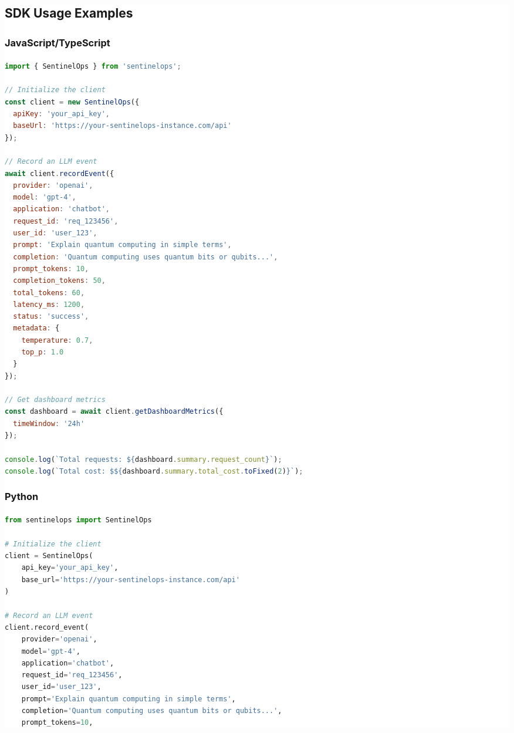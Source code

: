 ## SDK Usage Examples

### JavaScript/TypeScript

```javascript
import { SentinelOps } from 'sentinelops';

// Initialize the client
const client = new SentinelOps({
  apiKey: 'your_api_key',
  baseUrl: 'https://your-sentinelops-instance.com/api'
});

// Record an LLM event
await client.recordEvent({
  provider: 'openai',
  model: 'gpt-4',
  application: 'chatbot',
  request_id: 'req_123456',
  user_id: 'user_123',
  prompt: 'Explain quantum computing in simple terms',
  completion: 'Quantum computing uses quantum bits or qubits...',
  prompt_tokens: 10,
  completion_tokens: 50,
  total_tokens: 60,
  latency_ms: 1200,
  status: 'success',
  metadata: {
    temperature: 0.7,
    top_p: 1.0
  }
});

// Get dashboard metrics
const dashboard = await client.getDashboardMetrics({
  timeWindow: '24h'
});

console.log(`Total requests: ${dashboard.summary.request_count}`);
console.log(`Total cost: $${dashboard.summary.total_cost.toFixed(2)}`);
```

### Python

```python
from sentinelops import SentinelOps

# Initialize the client
client = SentinelOps(
    api_key='your_api_key',
    base_url='https://your-sentinelops-instance.com/api'
)

# Record an LLM event
client.record_event(
    provider='openai',
    model='gpt-4',
    application='chatbot',
    request_id='req_123456',
    user_id='user_123',
    prompt='Explain quantum computing in simple terms',
    completion='Quantum computing uses quantum bits or qubits...',
    prompt_tokens=10,
```